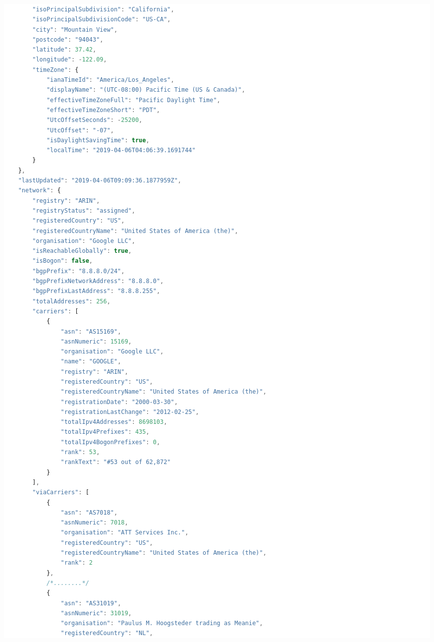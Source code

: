 ```javascript
        "isoPrincipalSubdivision": "California",
        "isoPrincipalSubdivisionCode": "US-CA",
        "city": "Mountain View",
        "postcode": "94043",
        "latitude": 37.42,
        "longitude": -122.09,
        "timeZone": {
            "ianaTimeId": "America/Los_Angeles",
            "displayName": "(UTC-08:00) Pacific Time (US & Canada)",
            "effectiveTimeZoneFull": "Pacific Daylight Time",
            "effectiveTimeZoneShort": "PDT",
            "UtcOffsetSeconds": -25200,
            "UtcOffset": "-07",
            "isDaylightSavingTime": true,
            "localTime": "2019-04-06T04:06:39.1691744"
        }
    },
    "lastUpdated": "2019-04-06T09:09:36.1877959Z",
    "network": {
        "registry": "ARIN",
        "registryStatus": "assigned",
        "registeredCountry": "US",
        "registeredCountryName": "United States of America (the)",
        "organisation": "Google LLC",
        "isReachableGlobally": true,
        "isBogon": false,
        "bgpPrefix": "8.8.8.0/24",
        "bgpPrefixNetworkAddress": "8.8.8.0",
        "bgpPrefixLastAddress": "8.8.8.255",
        "totalAddresses": 256,
        "carriers": [
            {
                "asn": "AS15169",
                "asnNumeric": 15169,
                "organisation": "Google LLC",
                "name": "GOOGLE",
                "registry": "ARIN",
                "registeredCountry": "US",
                "registeredCountryName": "United States of America (the)",
                "registrationDate": "2000-03-30",
                "registrationLastChange": "2012-02-25",
                "totalIpv4Addresses": 8698103,
                "totalIpv4Prefixes": 435,
                "totalIpv4BogonPrefixes": 0,
                "rank": 53,
                "rankText": "#53 out of 62,872"
            }
        ],
        "viaCarriers": [
            {
                "asn": "AS7018",
                "asnNumeric": 7018,
                "organisation": "ATT Services Inc.",
                "registeredCountry": "US",
                "registeredCountryName": "United States of America (the)",
                "rank": 2
            },
       		/*........*/
            {
                "asn": "AS31019",
                "asnNumeric": 31019,
                "organisation": "Paulus M. Hoogsteder trading as Meanie",
                "registeredCountry": "NL",
```